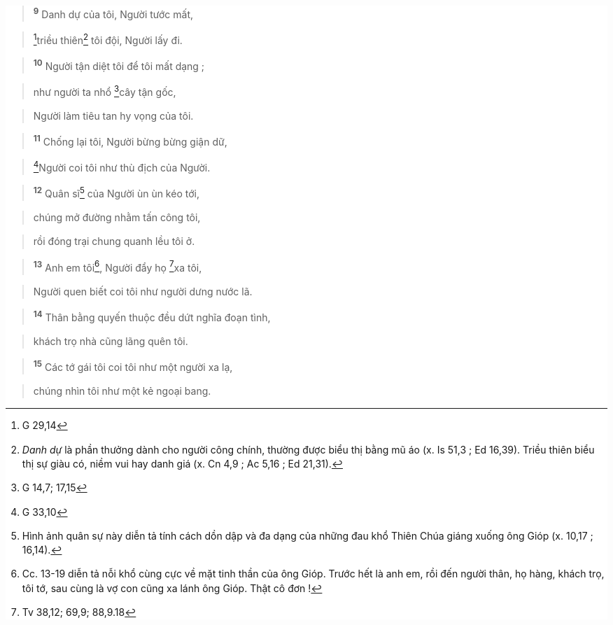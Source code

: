 
> <sup><b>9</b></sup> Danh dự của tôi, Người tước mất,
>


> [^6@-b3633b1c-bea4-4ff0-a751-0570de1bc154]triều thiên[^7-b3633b1c-bea4-4ff0-a751-0570de1bc154] tôi đội, Người lấy đi.
>


> <sup><b>10</b></sup> Người tận diệt tôi để tôi mất dạng ;
>


> như người ta nhổ [^7@-b3633b1c-bea4-4ff0-a751-0570de1bc154]cây tận gốc,
>


> Người làm tiêu tan hy vọng của tôi.
>


> <sup><b>11</b></sup> Chống lại tôi, Người bừng bừng giận dữ,
>


> [^8@-b3633b1c-bea4-4ff0-a751-0570de1bc154]Người coi tôi như thù địch của Người.
>


> <sup><b>12</b></sup> Quân sĩ[^8-b3633b1c-bea4-4ff0-a751-0570de1bc154] của Người ùn ùn kéo tới,
>


> chúng mở đường nhằm tấn công tôi,
>


> rồi đóng trại chung quanh lều tôi ở.
>


> <sup><b>13</b></sup> Anh em tôi[^9-b3633b1c-bea4-4ff0-a751-0570de1bc154], Người đẩy họ [^9@-b3633b1c-bea4-4ff0-a751-0570de1bc154]xa tôi,
>


> Người quen biết coi tôi như người dưng nước lã.
>


> <sup><b>14</b></sup> Thân bằng quyến thuộc đều dứt nghĩa đoạn tình,
>


> khách trọ nhà cũng lãng quên tôi.
>


> <sup><b>15</b></sup> Các tớ gái tôi coi tôi như một người xa lạ,
>


> chúng nhìn tôi như một kẻ ngoại bang.
>


[^1-b3633b1c-bea4-4ff0-a751-0570de1bc154]: Câu trả lời thứ năm của ông Gióp. Ở đây ông Gióp đi xa hơn, từ việc coi Thiên Chúa là thù địch, ông xác tín chỉ mình Thiên Chúa là bạn thật, là người bào chữa cho ông. Vì thế, hiện tại ông còn gặp đau khổ, nhưng trong tương lai ông sẽ được Thiên Chúa nhớ lại và xót thương. Ta có thể tóm tắt chương này như sau : Ông Gióp đặt vấn đề với các bạn (19,2-5) vì họ không hiểu thảm kịch trong hoàn cảnh ông chịu. Chính Thiên Chúa hành hạ ông, không nhìn nhận ông vô tội (19,6-12). Thêm vào đó, mọi người thân yêu cũng xa lánh ông (19,13-19). Ông kêu gọi các bạn hữu đừng bỏ ông (19,20-22). Nhưng, dù bị Thiên Chúa và mọi người bỏ rơi, bị chôn vùi trong vực buồn thảm, đột nhiên ông Gióp trỗi dậy và công bố lòng tin tưởng hoàn toàn của mình vào Đấng bào chữa, Người sẽ bênh vực quyền lợi cho ông (19,23-27). Cuối cùng các bạn thù nghịch với ông Gióp sẽ bị xét xử (19,28-29).
[^2-b3633b1c-bea4-4ff0-a751-0570de1bc154]: Ám chỉ đã nói nhiều lần (x. St 31,7 ; Ds 14,22 ; 1 Sm 1,8 ; Nkm 4,6). Nhưng tính chung lại các bạn và ông Gióp nói mười lần rồi.
[^3-b3633b1c-bea4-4ff0-a751-0570de1bc154]: Ông Gióp dám nhận trách nhiệm về mình, nếu thực sự ông có lỗi.
[^4-b3633b1c-bea4-4ff0-a751-0570de1bc154]: Phủ nhận lời buộc tội của ông Bin-đát, ông Gióp khẳng định Thiên Chúa hành động độc đoán, nên ông mới chịu khổ dã man như vậy.
[^5-b3633b1c-bea4-4ff0-a751-0570de1bc154]: Thiên Chúa đã bắt kẻ nào phải khổ, thì người đó vô phương thoát khỏi, vì không ai có quyền trên Thiên Chúa để buộc Người phải rút khổ đau lại.
[^6-b3633b1c-bea4-4ff0-a751-0570de1bc154]: Ám chỉ vận xấu (x. Ac 3,2).
[^7-b3633b1c-bea4-4ff0-a751-0570de1bc154]: *Danh dự* là phần thưởng dành cho người công chính, thường được biểu thị bằng mũ áo (x. Is 51,3 ; Ed 16,39). Triều thiên biểu thị sự giàu có, niềm vui hay danh giá (x. Cn 4,9 ; Ac 5,16 ; Ed 21,31).
[^8-b3633b1c-bea4-4ff0-a751-0570de1bc154]: Hình ảnh quân sự này diễn tả tính cách dồn dập và đa dạng của những đau khổ Thiên Chúa giáng xuống ông Gióp (x. 10,17 ; 16,14).
[^9-b3633b1c-bea4-4ff0-a751-0570de1bc154]: Cc. 13-19 diễn tả nỗi khổ cùng cực về mặt tinh thần của ông Gióp. Trước hết là anh em, rồi đến người thân, họ hàng, khách trọ, tôi tớ, sau cùng là vợ con cũng xa lánh ông Gióp. Thật cô đơn !
[^10-b3633b1c-bea4-4ff0-a751-0570de1bc154]: ds : *con cái của lòng dạ tôi*. Ở lời mở đầu 1,19 đã nói con cái ông chết hết. Vì vậy phải hiểu là anh em ruột cùng một mẹ sinh ra.
[^11-b3633b1c-bea4-4ff0-a751-0570de1bc154]: Không bình thường, vì trẻ con phải tôn trọng người lớn, ở đây hiểu là bị trừng phạt, nên mới bị trẻ con chế giễu (x. 2 V 2,23).
[^12-b3633b1c-bea4-4ff0-a751-0570de1bc154]: Ám chỉ cái nghèo thể lý tột cùng của ông Gióp.
[^13-b3633b1c-bea4-4ff0-a751-0570de1bc154]: Không phải trên giấy như ngày nay. *Sách* ám chỉ phương tiện dùng để viết, được làm bằng da, hoặc bằng chỉ thảo, hay bằng miếng đồng, hoặc miếng đất sét sống hay nung, hay bằng đá.
[^14-b3633b1c-bea4-4ff0-a751-0570de1bc154]: *Bằng sắt, bằng chì* : Thật khó dịch. Hầu hết các bản dịch : *bằng bút sắt và bằng chì*. Như vậy vô nghĩa, chẳng khác nào viết bằng bút bằng giấy. Có thể hiểu là tấm kim loại chì dùng để viết. Gr 17,1 cho thấy : viết bằng bút sắt, bằng mũi nhọn kim cương. Còn hiểu như bản dịch này, người ta đục bằng mũi nhọn sắt rồi lấy chì trám vào chỗ đã đục cho chữ nổi lên.
[^15-b3633b1c-bea4-4ff0-a751-0570de1bc154]: HR : *Đấng bênh vực*. Nghĩa trước hết là họ hàng gần nhất có nhiệm vụ trả thù máu (x. Đnl 19,6-12 ; 2 Sm 14,11), hoặc chăm sóc lợi ích cho người họ hàng bằng cách chuộc họ khỏi nô lệ (x. Lv 25,48) hoặc chiếm lại tài sản của gia đình (x. Lv 25,25), hoặc cưới người vợ goá cốt để giúp cho người họ hàng có con nối dõi (x. R 4,4-6). Như vậy *Đấng bênh vực* là người bảo vệ cô nhi quả phụ, chống lại áp bức (x. Cn 23,10-11). Áp dụng từ này cho Đức Chúa là người giải thoát Ít-ra-en khỏi nô lệ Ai-cập (x. Xh 6,6 ; 15,13), hoặc khỏi lưu đày, khỏi phân tán (x. Is 43,1 ; 48,20 ; 52,9), giải thoát cá nhân khỏi sự chết (x. Tv 103,4 ; Ac 3,58). – Ở đây, *Đấng bênh vực* là ai ? Con người hay Thiên Chúa ? Ông Gióp vẫn coi Thiên Chúa như kẻ thù, thì liệu ông có mâu thuẫn không ? Có điều c. 19,26b nói đến Thiên Chúa ; vậy *Đấng bênh vực* ở đây được hiểu là Thiên Chúa.
[^16-b3633b1c-bea4-4ff0-a751-0570de1bc154]: Từ ´aHárôn này thường được dùng như một phó từ. Nếu được dùng như một danh từ, thì ở đây từ này song song với Đấng bênh vực, có nghĩa là Đấng bào chữa, như trong Is 44,6. – Ở đây, theo cách dùng phó từ, ´aHárôn có nghĩa là *vào lúc cuối cùng*, Thiên Chúa sẽ xuất hiện, hoặc là trước khi chết, ông Gióp gặp được Thiên Chúa, không phải với tư cách kẻ thù, nhưng là người bênh vực, vì ông tin mình là người công chính.
[^17-b3633b1c-bea4-4ff0-a751-0570de1bc154]: *Đứng lên* là một từ của ngôn ngữ pháp đình có nghĩa đứng để làm chứng trong một vụ kiện (x. Đnl 19,16). Ở đây có thể hiểu Đấng bênh vực là người sau cùng chiến thắng âm phủ.
[^18-b3633b1c-bea4-4ff0-a751-0570de1bc154]: Câu này có ý nghĩa phức tạp. Có người cho rằng câu này không nói gì về sự sống lại cả, họ tưởng rằng ông Gióp sau khi chết, mặc dù hoàn toàn như một người thị kiến thoát xác, có ý thức về sự can thiệp công minh của Thiên Chúa. Người khác lại nghĩ có một loại sống lại trong chốc lát như ông Gióp, một cuộc trở lại nhất thời sự sống nơi thân xác. Cả hai lối giải thích này chưa thoả đáng. Thực ra theo sách Gióp, ông Gióp hy vọng thấy sự can thiệp của Thiên Chúa ngay từ lúc ông còn đang sống. Tất cả niềm hy vọng của ông gói gọn trong mệnh đề : *Tôi sẽ được nhìn ngắm Thiên Chúa*. Chính từ đôi mắt thịt của mình mà ông Gióp muốn nhìn được sự khôi phục lại cho mình. Nhưng thực ra trong cuộc thần hiện, khi Thiên Chúa là *người sau hết*, sẽ phán, thì ông Gióp vẫn còn sống sẽ có thể thưa : *chính mắt con chứng kiến* (42,5).
[^19-b3633b1c-bea4-4ff0-a751-0570de1bc154]: Không có gì nói đến điều xảy ra sau cái chết và sự không biết thế giới bên kia khiến cho niềm hy vọng của ông Gióp vừa nghèo nàn hơn vừa mãnh liệt hơn. Nghèo nàn hơn vì không có câu trả lời ; mãnh liệt hơn vì niềm hy vọng tập trung vào Thiên Chúa và chỉ một mình Người thôi. Ông Gióp chỉ biết Thiên Chúa vẫn sống, vì thế Người có quyền năng trên sự sống và cứu độ. Và Đấng hằng sống ngay từ bây giờ muốn hành xử trong tư cách một Đấng bênh vực. Ông không nhắm đến sự sống lại, nhưng ông quả quyết rằng lời sau cùng trước hết thuộc về Đấng đã giao kết với ông. Ông không biết Thiên Chúa sẽ làm gì cho tình thân hữu của Người được vĩnh cửu, nhưng ông biết rằng Đấng bênh vực yêu mến này là Đấng vĩnh cửu.
[^20-b3633b1c-bea4-4ff0-a751-0570de1bc154]: Cc. 28-29 : ông Gióp muốn Thiên Chúa xét xử các bạn của ông, vì những lời lẽ thiếu khôn ngoan và cay độc của họ.
[^1@-b3633b1c-bea4-4ff0-a751-0570de1bc154]: St 31,7.41; Ds 14,22
[^2@-b3633b1c-bea4-4ff0-a751-0570de1bc154]: Cn 9,12
[^3@-b3633b1c-bea4-4ff0-a751-0570de1bc154]: G 18,8; 22,10
[^4@-b3633b1c-bea4-4ff0-a751-0570de1bc154]: Ac 3,7-9
[^5@-b3633b1c-bea4-4ff0-a751-0570de1bc154]: G 22,11
[^6@-b3633b1c-bea4-4ff0-a751-0570de1bc154]: G 29,14
[^7@-b3633b1c-bea4-4ff0-a751-0570de1bc154]: G 14,7; 17,15
[^8@-b3633b1c-bea4-4ff0-a751-0570de1bc154]: G 33,10
[^9@-b3633b1c-bea4-4ff0-a751-0570de1bc154]: Tv 38,12; 69,9; 88,9.18
[^10@-b3633b1c-bea4-4ff0-a751-0570de1bc154]: G 30,1
[^11@-b3633b1c-bea4-4ff0-a751-0570de1bc154]: Tv 41,10; Hc 6,8; Ga 13,18
[^12@-b3633b1c-bea4-4ff0-a751-0570de1bc154]: G 16,18-21
[^13@-b3633b1c-bea4-4ff0-a751-0570de1bc154]: Tv 12,6; Is 44,6
[^14@-b3633b1c-bea4-4ff0-a751-0570de1bc154]: G 33,26
[^15@-b3633b1c-bea4-4ff0-a751-0570de1bc154]: G 34,36